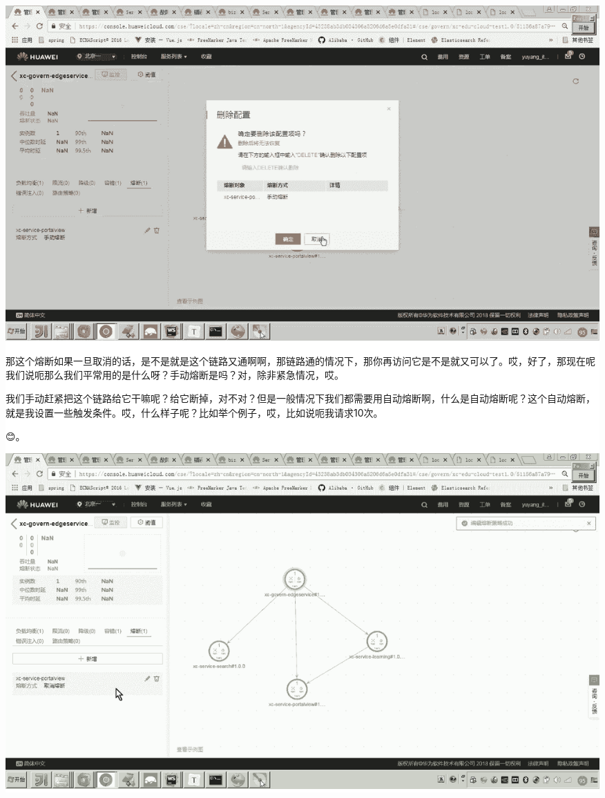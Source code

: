 ![](img/c7671a1e0bad3bcce8e96a1e51b5f2e6_6.png)

那这个熔断如果一旦取消的话，是不是就是这个链路又通啊啊，那链路通的情况下，那你再访问它是不是就又可以了。哎，好了，那现在呢我们说呃那么我们平常用的是什么呀？手动熔断是吗？对，除非紧急情况，哎。

我们手动赶紧把这个链路给它干嘛呢？给它断掉，对不对？但是一般情况下我们都需要用自动熔断啊，什么是自动熔断呢？这个自动熔断，就是我设置一些触发条件。哎，什么样子呢？比如举个例子，哎，比如说呃我请求10次。

😊。

![](img/c7671a1e0bad3bcce8e96a1e51b5f2e6_8.png)
